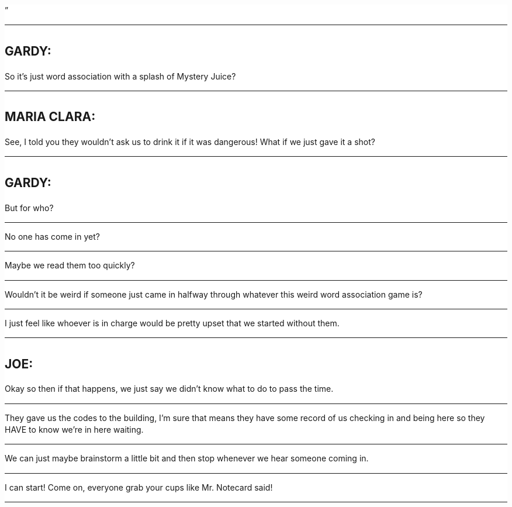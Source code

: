 
”

---

## GARDY:
So it’s just word association with a splash of Mystery Juice?

---

## MARIA CLARA:
See, I told you they wouldn’t ask us to drink it if it was dangerous! What if we just gave it a shot?

---

## GARDY: 
But for who?

---

No one has come in yet?

---

Maybe we read them too quickly?

---

Wouldn’t it be weird if someone just came in halfway through whatever this weird word association game is?

---

I just feel like whoever is in charge would be pretty upset that we started without them.

---

## JOE: 
Okay so then if that happens, we just say we didn’t know what to do to pass the time.

---

They gave us the codes to the building, I’m sure that means they have some record of us checking in and being here so they HAVE to know we’re in here waiting.

---

We can just maybe brainstorm a little bit and then stop whenever we hear someone coming in.

---

I can start! Come on, everyone grab your cups like Mr. Notecard said!

---
